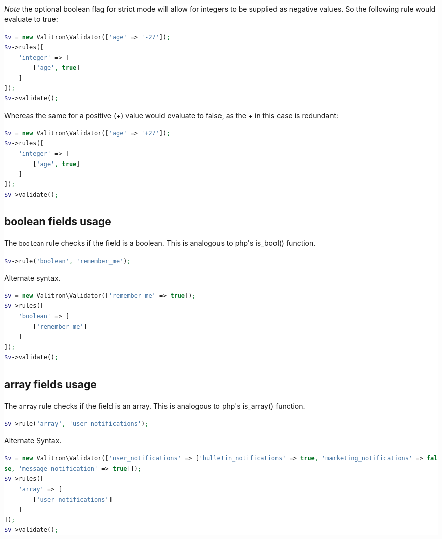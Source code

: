 *Note* the optional boolean flag for strict mode will allow for integers to be supplied as negative values. So the following rule would evaluate to true:
```php
$v = new Valitron\Validator(['age' => '-27']);
$v->rules([
    'integer' => [
        ['age', true]
    ]
]);
$v->validate();
```
Whereas the same for a positive (+) value would evaluate to false, as the + in this case is redundant:
```php
$v = new Valitron\Validator(['age' => '+27']);
$v->rules([
    'integer' => [
        ['age', true]
    ]
]);
$v->validate();
```

## boolean fields usage
The `boolean` rule checks if the field is a boolean. This is analogous to php's is_bool() function.
```php
$v->rule('boolean', 'remember_me');
```

Alternate syntax.
```php
$v = new Valitron\Validator(['remember_me' => true]);
$v->rules([
    'boolean' => [
        ['remember_me']
    ]
]);
$v->validate();
```

## array fields usage
The `array` rule checks if the field is an array. This is analogous to php's is_array() function.
```php
$v->rule('array', 'user_notifications');
```

Alternate Syntax.
```php
$v = new Valitron\Validator(['user_notifications' => ['bulletin_notifications' => true, 'marketing_notifications' => false, 'message_notification' => true]]);
$v->rules([
    'array' => [
        ['user_notifications']
    ]
]);
$v->validate();
```
